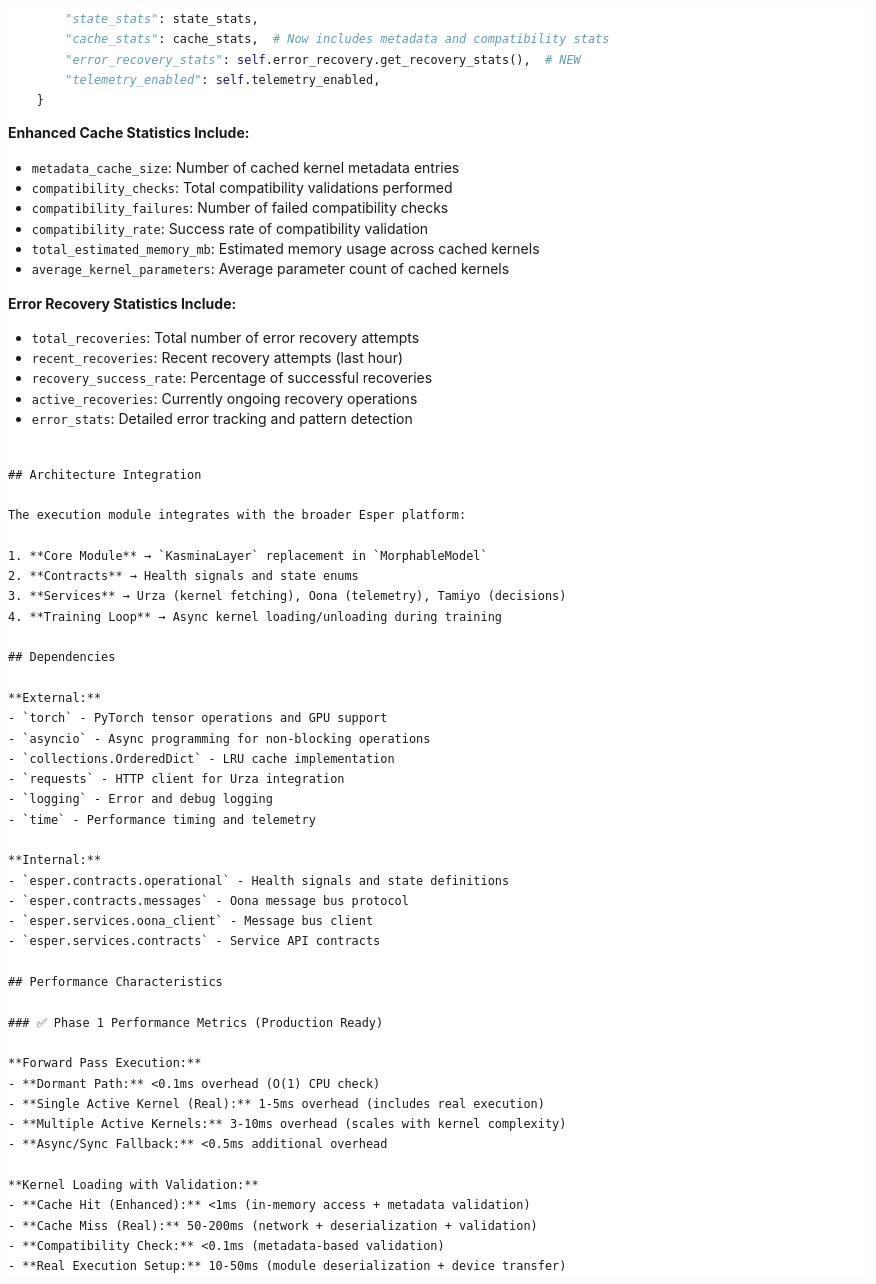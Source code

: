 ```python
        "state_stats": state_stats,
        "cache_stats": cache_stats,  # Now includes metadata and compatibility stats
        "error_recovery_stats": self.error_recovery.get_recovery_stats(),  # NEW
        "telemetry_enabled": self.telemetry_enabled,
    }
```

**Enhanced Cache Statistics Include:**
- `metadata_cache_size`: Number of cached kernel metadata entries
- `compatibility_checks`: Total compatibility validations performed  
- `compatibility_failures`: Number of failed compatibility checks
- `compatibility_rate`: Success rate of compatibility validation
- `total_estimated_memory_mb`: Estimated memory usage across cached kernels
- `average_kernel_parameters`: Average parameter count of cached kernels

**Error Recovery Statistics Include:**
- `total_recoveries`: Total number of error recovery attempts
- `recent_recoveries`: Recent recovery attempts (last hour)
- `recovery_success_rate`: Percentage of successful recoveries
- `active_recoveries`: Currently ongoing recovery operations
- `error_stats`: Detailed error tracking and pattern detection
```

## Architecture Integration

The execution module integrates with the broader Esper platform:

1. **Core Module** → `KasminaLayer` replacement in `MorphableModel`
2. **Contracts** → Health signals and state enums
3. **Services** → Urza (kernel fetching), Oona (telemetry), Tamiyo (decisions)
4. **Training Loop** → Async kernel loading/unloading during training

## Dependencies

**External:**
- `torch` - PyTorch tensor operations and GPU support
- `asyncio` - Async programming for non-blocking operations
- `collections.OrderedDict` - LRU cache implementation
- `requests` - HTTP client for Urza integration
- `logging` - Error and debug logging
- `time` - Performance timing and telemetry

**Internal:**
- `esper.contracts.operational` - Health signals and state definitions
- `esper.contracts.messages` - Oona message bus protocol
- `esper.services.oona_client` - Message bus client
- `esper.services.contracts` - Service API contracts

## Performance Characteristics

### ✅ Phase 1 Performance Metrics (Production Ready)

**Forward Pass Execution:**
- **Dormant Path:** <0.1ms overhead (O(1) CPU check)
- **Single Active Kernel (Real):** 1-5ms overhead (includes real execution)
- **Multiple Active Kernels:** 3-10ms overhead (scales with kernel complexity)
- **Async/Sync Fallback:** <0.5ms additional overhead

**Kernel Loading with Validation:**
- **Cache Hit (Enhanced):** <1ms (in-memory access + metadata validation)
- **Cache Miss (Real):** 50-200ms (network + deserialization + validation)
- **Compatibility Check:** <0.1ms (metadata-based validation)
- **Real Execution Setup:** 10-50ms (module deserialization + device transfer)

```